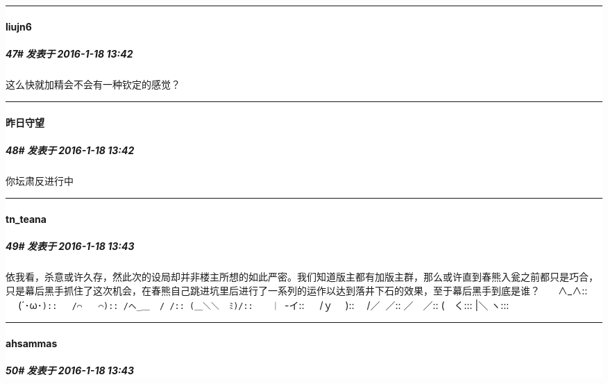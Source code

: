 



-----

####  liujn6  
##### 47#       发表于 2016-1-18 13:42




这么快就加精会不会有一种钦定的感觉？







-----

####  昨日守望  
##### 48#       发表于 2016-1-18 13:42




你坛肃反进行中







-----

####  tn_teana  
##### 49#       发表于 2016-1-18 13:43




依我看，杀意或许久存，然此次的设局却并非楼主所想的如此严密。我们知道版主都有加版主群，那么或许直到春熊入瓮之前都只是巧合，只是幕后黑手抓住了这次机会，在春熊自己跳进坑里后进行了一系列的运作以达到落井下石的效果，至于幕后黑手到底是谁？ 　  ∧_∧::
 　 (´･ω･`)::
  /⌒　　⌒)::
 /へ_＿  / /::
(＿＼＼  ﾐ)/::
　 ｜ `-イ::
　 /ｙ　 )::
　/／  ／::
／　／::
(　く:::
|＼ ヽ:::







-----

####  ahsammas  
##### 50#       发表于 2016-1-18 13:43
